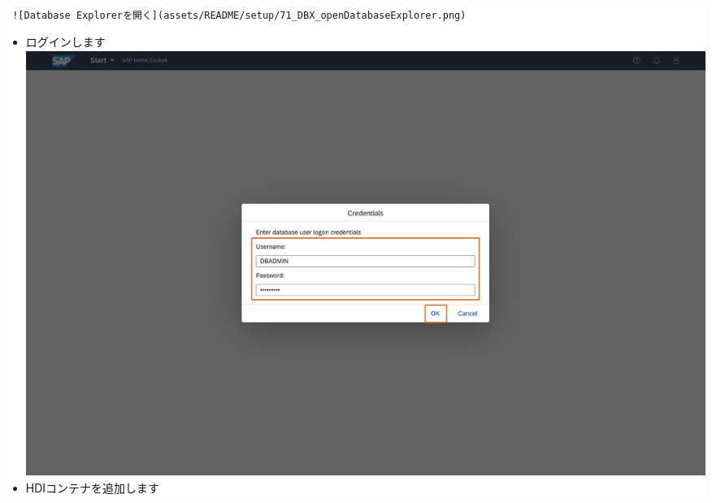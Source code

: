      ![Database Explorerを開く](assets/README/setup/71_DBX_openDatabaseExplorer.png)
   - ログインします
     ![ログイン](assets/README/setup/72_DBX_logon.png)
   - HDIコンテナを追加します